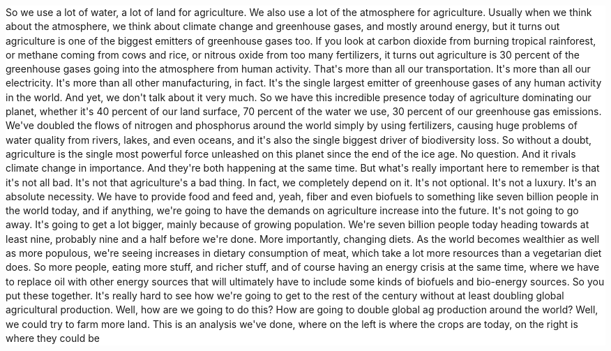 So we use a lot of water, a lot of land for agriculture.
We also use a lot of the atmosphere for agriculture.
Usually when we think about the atmosphere,
we think about climate change and greenhouse gases,
and mostly around energy,
but it turns out agriculture is one of the biggest emitters
of greenhouse gases too.
If you look at carbon dioxide from
burning tropical rainforest,
or methane coming from cows and rice,
or nitrous oxide from too many fertilizers,
it turns out agriculture is 30 percent of the greenhouse
gases going into the atmosphere from human activity.
That&#39;s more than all our transportation.
It&#39;s more than all our electricity.
It&#39;s more than all other manufacturing, in fact.
It&#39;s the single largest emitter of greenhouse gases
of any human activity in the world.
And yet, we don&#39;t talk about it very much.
So we have this incredible presence today of agriculture
dominating our planet,
whether it&#39;s 40 percent of our land surface,
70 percent of the water we use,
30 percent of our greenhouse gas emissions.
We&#39;ve doubled the flows of nitrogen and phosphorus
around the world simply by using fertilizers,
causing huge problems of water quality from rivers,
lakes, and even oceans, and it&#39;s also the single biggest
driver of biodiversity loss.
So without a doubt, agriculture is
the single most powerful force unleashed on this planet
since the end of the ice age. No question.
And it rivals climate change in importance.
And they&#39;re both happening at the same time.
But what&#39;s really important here to remember is that
it&#39;s not all bad. It&#39;s not that agriculture&#39;s a bad thing.
In fact, we completely depend on it.
It&#39;s not optional. It&#39;s not a luxury. It&#39;s an absolute necessity.
We have to provide food and feed and, yeah,
fiber and even biofuels to something like seven billion people
in the world today, and if anything,
we&#39;re going to have the demands on agriculture
increase into the future. It&#39;s not going to go away.
It&#39;s going to get a lot bigger, mainly because of
growing population. We&#39;re seven billion people today
heading towards at least nine,
probably nine and a half before we&#39;re done.
More importantly, changing diets.
As the world becomes wealthier as well as more populous,
we&#39;re seeing increases in dietary consumption of meat,
which take a lot more resources than a vegetarian diet does.
So more people, eating more stuff, and richer stuff,
and of course having an energy crisis at the same time,
where we have to replace oil with other energy sources
that will ultimately have to include some kinds of biofuels
and bio-energy sources.
So you put these together. It&#39;s really hard to see
how we&#39;re going to get to the rest of the century
without at least doubling global agricultural production.
Well, how are we going to do this? How are going to
double global ag production around the world?
Well, we could try to farm more land.
This is an analysis we&#39;ve done, where on the left is where
the crops are today, on the right is where they could be